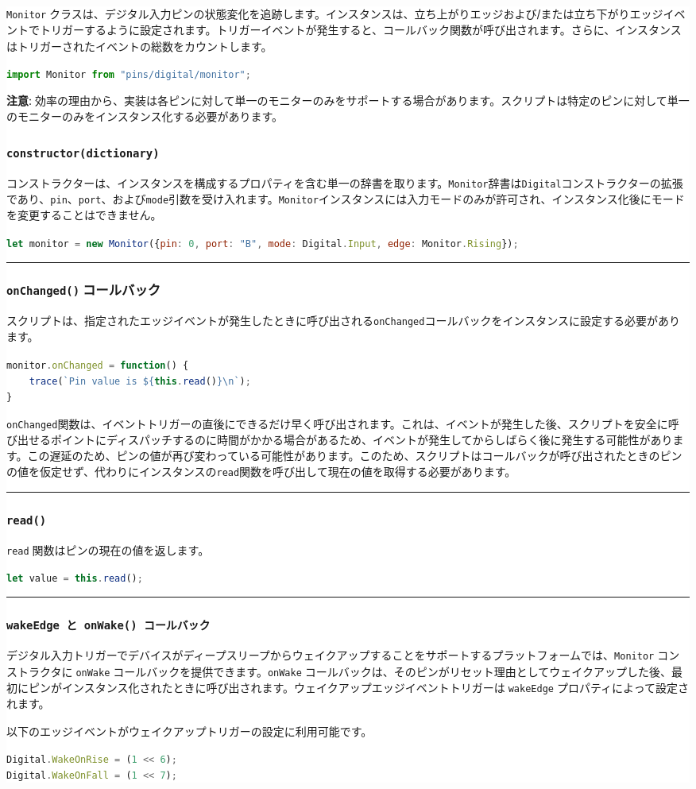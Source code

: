 `Monitor` クラスは、デジタル入力ピンの状態変化を追跡します。インスタンスは、立ち上がりエッジおよび/または立ち下がりエッジイベントでトリガーするように設定されます。トリガーイベントが発生すると、コールバック関数が呼び出されます。さらに、インスタンスはトリガーされたイベントの総数をカウントします。

```js
import Monitor from "pins/digital/monitor";
```

**注意**: 効率の理由から、実装は各ピンに対して単一のモニターのみをサポートする場合があります。スクリプトは特定のピンに対して単一のモニターのみをインスタンス化する必要があります。

### `constructor(dictionary)`

コンストラクターは、インスタンスを構成するプロパティを含む単一の辞書を取ります。`Monitor`辞書は`Digital`コンストラクターの拡張であり、`pin`、`port`、および`mode`引数を受け入れます。`Monitor`インスタンスには入力モードのみが許可され、インスタンス化後にモードを変更することはできません。

```js
let monitor = new Monitor({pin: 0, port: "B", mode: Digital.Input, edge: Monitor.Rising});
```

***

### `onChanged()` コールバック

スクリプトは、指定されたエッジイベントが発生したときに呼び出される`onChanged`コールバックをインスタンスに設定する必要があります。

```js
monitor.onChanged = function() {
	trace(`Pin value is ${this.read()}\n`);
}
```

`onChanged`関数は、イベントトリガーの直後にできるだけ早く呼び出されます。これは、イベントが発生した後、スクリプトを安全に呼び出せるポイントにディスパッチするのに時間がかかる場合があるため、イベントが発生してからしばらく後に発生する可能性があります。この遅延のため、ピンの値が再び変わっている可能性があります。このため、スクリプトはコールバックが呼び出されたときのピンの値を仮定せず、代わりにインスタンスの`read`関数を呼び出して現在の値を取得する必要があります。

***

### `read()`

`read` 関数はピンの現在の値を返します。

```js
let value = this.read();
```

***

### `wakeEdge と onWake() コールバック`

デジタル入力トリガーでデバイスがディープスリープからウェイクアップすることをサポートするプラットフォームでは、`Monitor` コンストラクタに `onWake` コールバックを提供できます。`onWake` コールバックは、そのピンがリセット理由としてウェイクアップした後、最初にピンがインスタンス化されたときに呼び出されます。ウェイクアップエッジイベントトリガーは `wakeEdge` プロパティによって設定されます。

以下のエッジイベントがウェイクアップトリガーの設定に利用可能です。

```js
Digital.WakeOnRise = (1 << 6);
Digital.WakeOnFall = (1 << 7);
```
